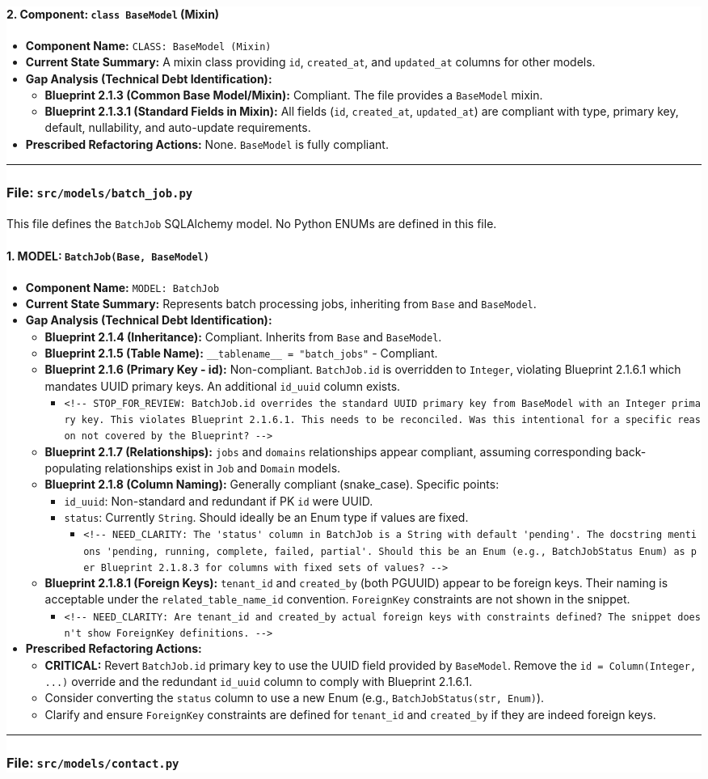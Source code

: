 #### 2. Component: `class BaseModel` (Mixin)
- **Component Name:** `CLASS: BaseModel (Mixin)`
- **Current State Summary:** A mixin class providing `id`, `created_at`, and `updated_at` columns for other models.
- **Gap Analysis (Technical Debt Identification):**
    - **Blueprint 2.1.3 (Common Base Model/Mixin):** Compliant. The file provides a `BaseModel` mixin.
    - **Blueprint 2.1.3.1 (Standard Fields in Mixin):** All fields (`id`, `created_at`, `updated_at`) are compliant with type, primary key, default, nullability, and auto-update requirements.
- **Prescribed Refactoring Actions:** None. `BaseModel` is fully compliant.

---

### File: `src/models/batch_job.py`

This file defines the `BatchJob` SQLAlchemy model. No Python ENUMs are defined in this file.

#### 1. MODEL: `BatchJob(Base, BaseModel)`
- **Component Name:** `MODEL: BatchJob`
- **Current State Summary:** Represents batch processing jobs, inheriting from `Base` and `BaseModel`.
- **Gap Analysis (Technical Debt Identification):**
    - **Blueprint 2.1.4 (Inheritance):** Compliant. Inherits from `Base` and `BaseModel`.
    - **Blueprint 2.1.5 (Table Name):** `__tablename__ = "batch_jobs"` - Compliant.
    - **Blueprint 2.1.6 (Primary Key - id):** Non-compliant. `BatchJob.id` is overridden to `Integer`, violating Blueprint 2.1.6.1 which mandates UUID primary keys. An additional `id_uuid` column exists.
        - `<!-- STOP_FOR_REVIEW: BatchJob.id overrides the standard UUID primary key from BaseModel with an Integer primary key. This violates Blueprint 2.1.6.1. This needs to be reconciled. Was this intentional for a specific reason not covered by the Blueprint? -->`
    - **Blueprint 2.1.7 (Relationships):** `jobs` and `domains` relationships appear compliant, assuming corresponding back-populating relationships exist in `Job` and `Domain` models.
    - **Blueprint 2.1.8 (Column Naming):** Generally compliant (snake_case). Specific points:
        - `id_uuid`: Non-standard and redundant if PK `id` were UUID.
        - `status`: Currently `String`. Should ideally be an Enum type if values are fixed.
            - `<!-- NEED_CLARITY: The 'status' column in BatchJob is a String with default 'pending'. The docstring mentions 'pending, running, complete, failed, partial'. Should this be an Enum (e.g., BatchJobStatus Enum) as per Blueprint 2.1.8.3 for columns with fixed sets of values? -->`
    - **Blueprint 2.1.8.1 (Foreign Keys):** `tenant_id` and `created_by` (both PGUUID) appear to be foreign keys. Their naming is acceptable under the `related_table_name_id` convention. `ForeignKey` constraints are not shown in the snippet.
        - `<!-- NEED_CLARITY: Are tenant_id and created_by actual foreign keys with constraints defined? The snippet doesn't show ForeignKey definitions. -->`
- **Prescribed Refactoring Actions:**
    - **CRITICAL:** Revert `BatchJob.id` primary key to use the UUID field provided by `BaseModel`. Remove the `id = Column(Integer, ...)` override and the redundant `id_uuid` column to comply with Blueprint 2.1.6.1.
    - Consider converting the `status` column to use a new Enum (e.g., `BatchJobStatus(str, Enum)`).
    - Clarify and ensure `ForeignKey` constraints are defined for `tenant_id` and `created_by` if they are indeed foreign keys.

---

### File: `src/models/contact.py`
